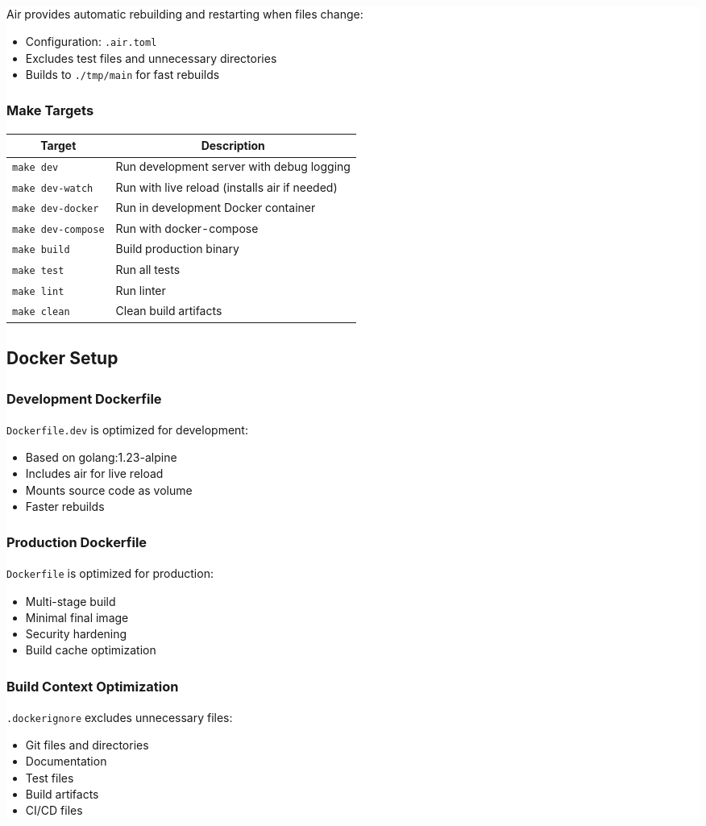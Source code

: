Air provides automatic rebuilding and restarting when files change:

- Configuration: `.air.toml`
- Excludes test files and unnecessary directories
- Builds to `./tmp/main` for fast rebuilds

### Make Targets

| Target | Description |
|--------|-------------|
| `make dev` | Run development server with debug logging |
| `make dev-watch` | Run with live reload (installs air if needed) |
| `make dev-docker` | Run in development Docker container |
| `make dev-compose` | Run with docker-compose |
| `make build` | Build production binary |
| `make test` | Run all tests |
| `make lint` | Run linter |
| `make clean` | Clean build artifacts |

## Docker Setup

### Development Dockerfile

`Dockerfile.dev` is optimized for development:

- Based on golang:1.23-alpine
- Includes air for live reload
- Mounts source code as volume
- Faster rebuilds

### Production Dockerfile

`Dockerfile` is optimized for production:

- Multi-stage build
- Minimal final image
- Security hardening
- Build cache optimization

### Build Context Optimization

`.dockerignore` excludes unnecessary files:

- Git files and directories
- Documentation
- Test files
- Build artifacts
- CI/CD files
